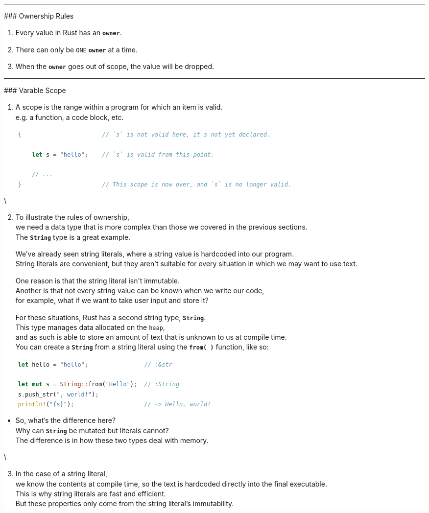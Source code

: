 
<hr/>
### Ownership Rules

1.  Every value in Rust has an __`owner`__.

2.  There can only be `ONE` __`owner`__ at a time.

3.  When the __`owner`__ goes out of scope, the value will be dropped.



<hr/>
### Varable Scope

1.  A scope is the range within a program for which an item is valid.\
    e.g. a function, a code block, etc.
```rust
    {                       // `s` is not valid here, it's not yet declared.

        let s = "hello";    // `s` is valid from this point.

        // ...
    }                       // This scope is now over, and `s` is no longer valid.
```
\

2.  To illustrate the rules of ownership,\
    we need a data type that is more complex than those we covered in the previous sections.\
    The __`String`__ type is a great example.

    We’ve already seen string literals, where a string value is hardcoded into our program.\
    String literals are convenient, but they aren’t suitable for every situation in which we may want to use text.

    One reason is that the string literal isn't immutable.\
    Another is that not every string value can be known when we write our code,\
    for example, what if we want to take user input and store it?

    For these situations, Rust has a second string type, __`String`__.\
    This type manages data allocated on the `heap`,\
    and as such is able to store an amount of text that is unknown to us at compile time.\
    You can create a __`String`__ from a string literal using the __`from( )`__ function, like so:
```rust
    let hello = "hello";                // :&str

    let mut s = String::from("Hello");  // :String
    s.push_str(", world!");
    println!("{s}");                    // -> Hello, world!
```
-   So, what’s the difference here?\
    Why can __`String`__ be mutated but literals cannot?\
    The difference is in how these two types deal with memory.

\

3.  In the case of a string literal,\
    we know the contents at compile time, so the text is hardcoded directly into the final executable.\
    This is why string literals are fast and efficient.\
    But these properties only come from the string literal’s immutability.
